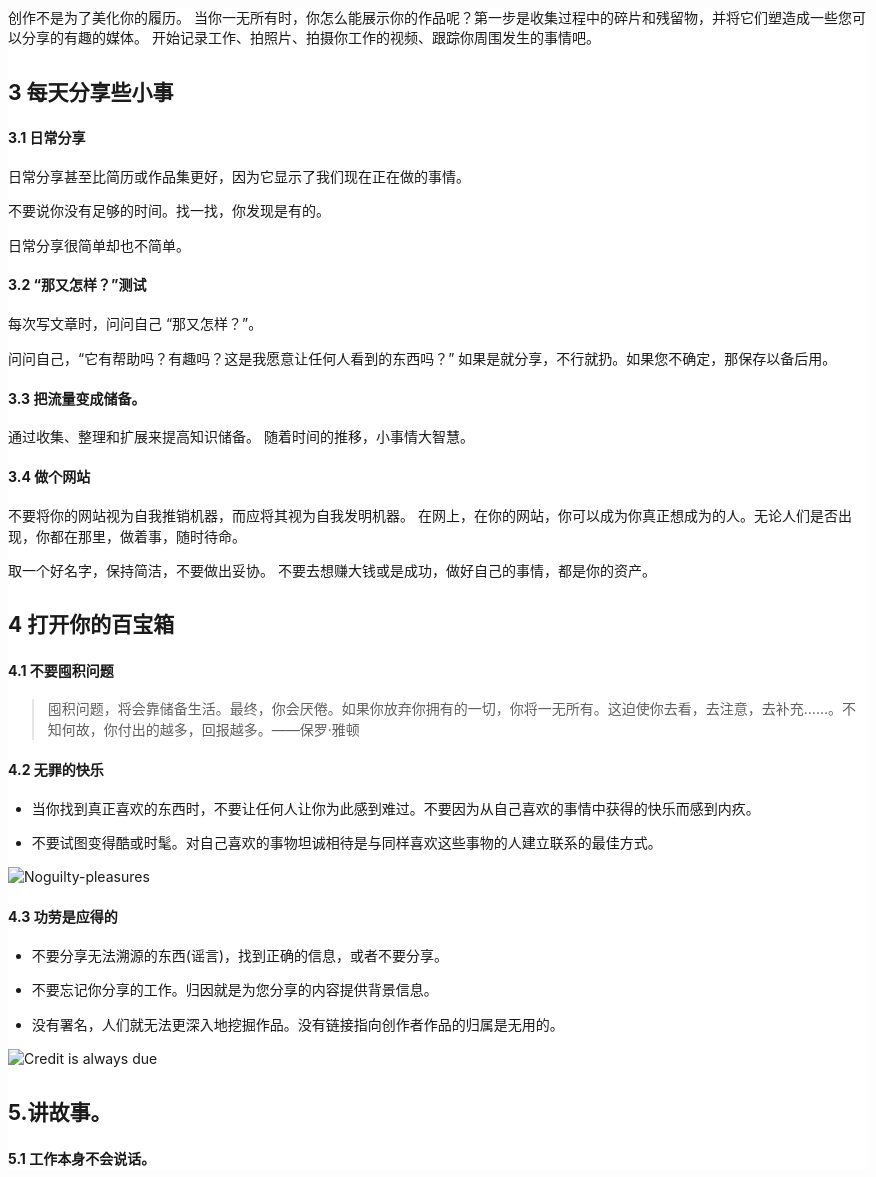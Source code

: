 创作不是为了美化你的履历。
当你一无所有时，你怎么能展示你的作品呢？第一步是收集过程中的碎片和残留物，并将它们塑造成一些您可以分享的有趣的媒体。
开始记录工作、拍照片、拍摄你工作的视频、跟踪你周围发生的事情吧。

## 3 每天分享些小事
#### 3.1 日常分享

日常分享甚至比简历或作品集更好，因为它显示了我们现在正在做的事情。

不要说你没有足够的时间。找一找，你发现是有的。

日常分享很简单却也不简单。

#### 3.2 “那又怎样？”测试

每次写文章时，问问自己 “那又怎样？”。

问问自己，“它有帮助吗？有趣吗？这是我愿意让任何人看到的东西吗？” 如果是就分享，不行就扔。如果您不确定，那保存以备后用。

#### 3.3 把流量变成储备。

通过收集、整理和扩展来提高知识储备。
随着时间的推移，小事情大智慧。

#### 3.4 做个网站

不要将你的网站视为自我推销机器，而应将其视为自我发明机器。
在网上，在你的网站，你可以成为你真正想成为的人。无论人们是否出现，你都在那里，做着事，随时待命。

取一个好名字，保持简洁，不要做出妥协。
不要去想赚大钱或是成功，做好自己的事情，都是你的资产。

## 4 打开你的百宝箱
#### 4.1 不要囤积问题

> 囤积问题，将会靠储备生活。最终，你会厌倦。如果你放弃你拥有的一切，你将一无所有。这迫使你去看，去注意，去补充……。不知何故，你付出的越多，回报越多。——保罗·雅顿

#### 4.2 无罪的快乐

- 当你找到真正喜欢的东西时，不要让任何人让你为此感到难过。不要因为从自己喜欢的事情中获得的快乐而感到内疚。

- 不要试图变得酷或时髦。对自己喜欢的事物坦诚相待是与同样喜欢这些事物的人建立联系的最佳方式。

![Noguilty-pleasures](https://axboy-picgo-sz.oss-cn-shenzhen.aliyuncs.com/picgo/202212/ef515f67bd9e01e0c1c6e6425ac16fb9-e202a9.png)

#### 4.3 功劳是应得的

- 不要分享无法溯源的东西(谣言)，找到正确的信息，或者不要分享。

- 不要忘记你分享的工作。归因就是为您分享的内容提供背景信息。

- 没有署名，人们就无法更深入地挖掘作品。没有链接指向创作者作品的归属是无用的。

![Credit is always due](https://axboy-picgo-sz.oss-cn-shenzhen.aliyuncs.com/picgo/202212/f02499ac65861820087aaf8f541caaa6-94377f.png)

## 5.讲故事。
#### 5.1 工作本身不会说话。
